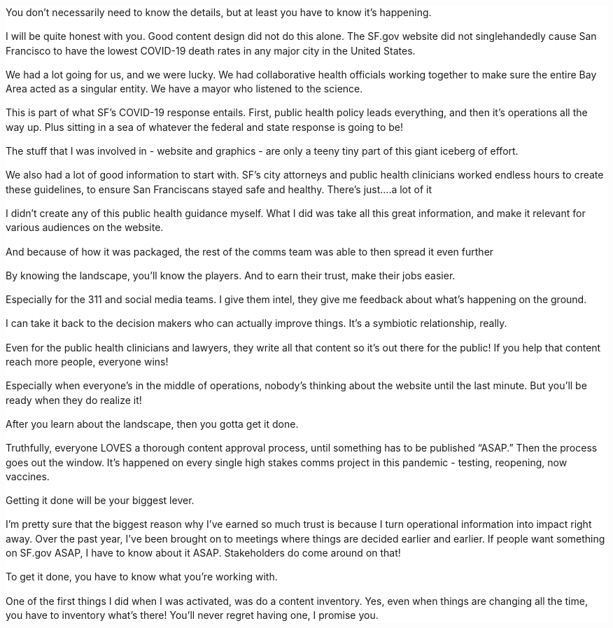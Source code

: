You don’t necessarily need to know the details, but at least you have to know it’s happening.

I will be quite honest with you. Good content design did not do this alone. The SF.gov website did not singlehandedly cause San Francisco to have the lowest COVID-19 death rates in any major city in the United States.

We had a lot going for us, and we were lucky. We had collaborative health officials working together to make sure the entire Bay Area acted as a singular entity. We have a mayor who listened to the science.

This is part of what SF’s COVID-19 response entails. First, public health policy leads everything, and then it’s operations all the way up. Plus sitting in a sea of whatever the federal and state response is going to be!

The stuff that I was involved in - website and graphics - are only a teeny tiny part of this giant iceberg of effort.

We also had a lot of good information to start with. SF’s city attorneys and public health clinicians worked endless hours to create these guidelines, to ensure San Franciscans stayed safe and healthy. There’s just….a lot of it

I didn’t create any of this public health guidance myself. What I did was take all this great information, and make it relevant for various audiences on the website. 

And because of how it was packaged, the rest of the comms team was able to then spread it even further

By knowing the landscape, you’ll know the players. And to earn their trust, make their jobs easier. 

Especially for the 311 and social media teams. I give them intel, they give me feedback about what’s happening on the ground. 

I can take it back to the decision makers who can actually improve things. It’s a symbiotic relationship, really.

Even for the public health clinicians and lawyers, they write all that content so it’s out there for the public! If you help that content reach more people, everyone wins!

Especially when everyone’s in the middle of operations, nobody’s thinking about the website until the last minute. But you’ll be ready when they do realize it!

After you learn about the landscape, then you gotta get it done.

Truthfully, everyone LOVES a thorough content approval process, until something has to be published “ASAP.” Then the process goes out the window. It’s happened on every single high stakes comms project in this pandemic - testing, reopening, now vaccines.

Getting it done will be your biggest lever.

I’m pretty sure that the biggest reason why I’ve earned so much trust is because I turn operational information into impact right away. Over the past year, I’ve been brought on to meetings where things are decided earlier and earlier. If people want something on SF.gov ASAP, I have to know about it ASAP. Stakeholders do come around on that!

To get it done, you have to know what you’re working with.

One of the first things I did when I was activated, was do a content inventory. Yes, even when things are changing all the time, you have to inventory what’s there! You’ll never regret having one, I promise you.
